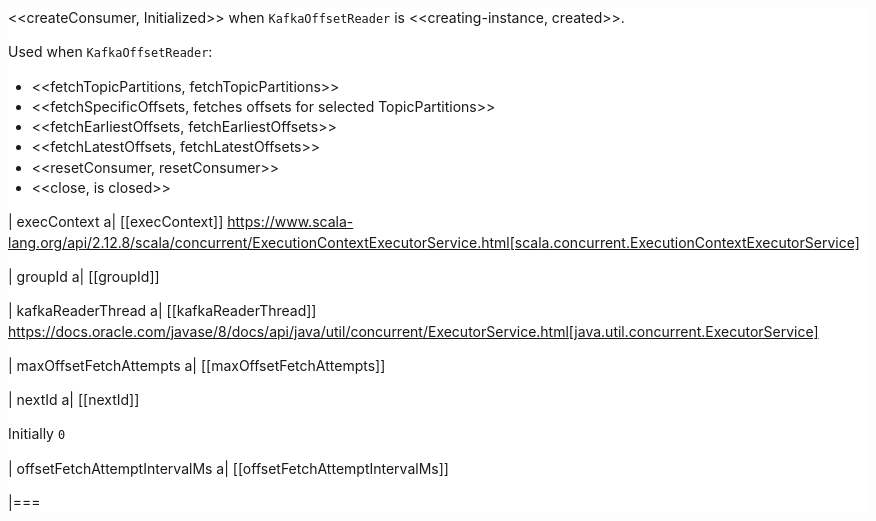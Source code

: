 <<createConsumer, Initialized>> when `KafkaOffsetReader` is <<creating-instance, created>>.

Used when `KafkaOffsetReader`:

* <<fetchTopicPartitions, fetchTopicPartitions>>
* <<fetchSpecificOffsets, fetches offsets for selected TopicPartitions>>
* <<fetchEarliestOffsets, fetchEarliestOffsets>>
* <<fetchLatestOffsets, fetchLatestOffsets>>
* <<resetConsumer, resetConsumer>>
* <<close, is closed>>

| execContext
a| [[execContext]] https://www.scala-lang.org/api/2.12.8/scala/concurrent/ExecutionContextExecutorService.html[scala.concurrent.ExecutionContextExecutorService]

| groupId
a| [[groupId]]

| kafkaReaderThread
a| [[kafkaReaderThread]] https://docs.oracle.com/javase/8/docs/api/java/util/concurrent/ExecutorService.html[java.util.concurrent.ExecutorService]

| maxOffsetFetchAttempts
a| [[maxOffsetFetchAttempts]]

| nextId
a| [[nextId]]

Initially `0`

| offsetFetchAttemptIntervalMs
a| [[offsetFetchAttemptIntervalMs]]

|===
